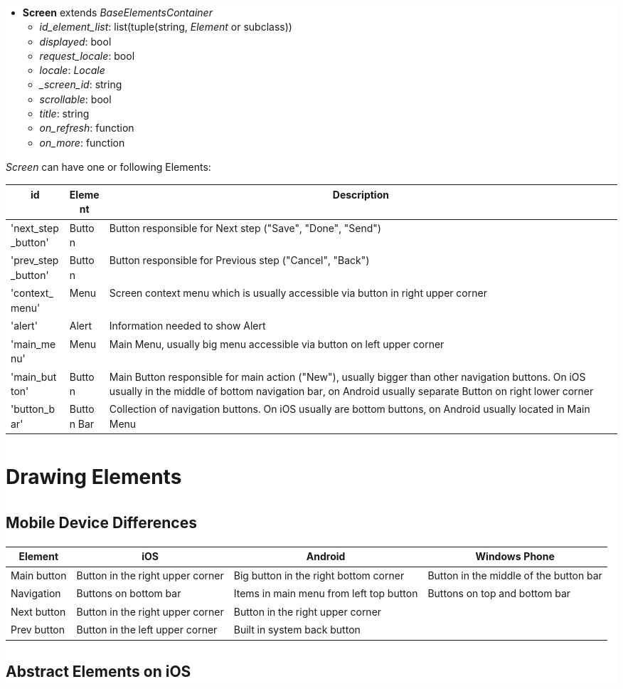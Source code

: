 * **Screen** extends *BaseElementsContainer*
  * *id_element_list*: list(tuple(string, *Element* or subclass))
  * *displayed*: bool
  * *request_locale*: bool
  * *locale*: *Locale*
  * *_screen_id*: string
  * *scrollable*: bool
  * *title*: string
  * *on_refresh*: function
  * *on_more*: function

*Screen* can have one or following Elements:

|id|Element|Description|
|--|-------|-----------|
|'next_step_button'|Button|Button responsible for Next step ("Save", "Done", "Send")|
|'prev_step_button'|Button|Button responsible for Previous step ("Cancel", "Back")|
|'context_menu'|Menu|Screen context menu which is usually accessible via button in right upper corner|
|'alert'|Alert|Information needed to show Alert|
|'main_menu'|Menu|Main Menu, usually big menu accessible via button on left upper corner| 
'main_button'|Button|Main Button responsible for main action ("New"), usually bigger than other navigation buttons. On iOS usually in the middle of bottom navigation bar, on Android usually separate Button on right lower corner|
|'button_bar'|Button Bar|Collection of navigation buttons. On iOS usually are bottom buttons, on Android usually located in Main Menu|

# Drawing Elements

## Mobile Device Differences
|Element|iOS|Android|Windows Phone|
|-------|---|-------|-------------|
|Main button|Button in the right upper corner|Big button in the right bottom corner|Button in the middle of the button bar|
|Navigation|Buttons on bottom bar|Items in main menu from left top button|Buttons on top and bottom bar|
|Next button|Button in the right upper corner|Button in the right upper corner||
|Prev button|Button in the left upper corner|Built in system back button||

## Abstract Elements on iOS